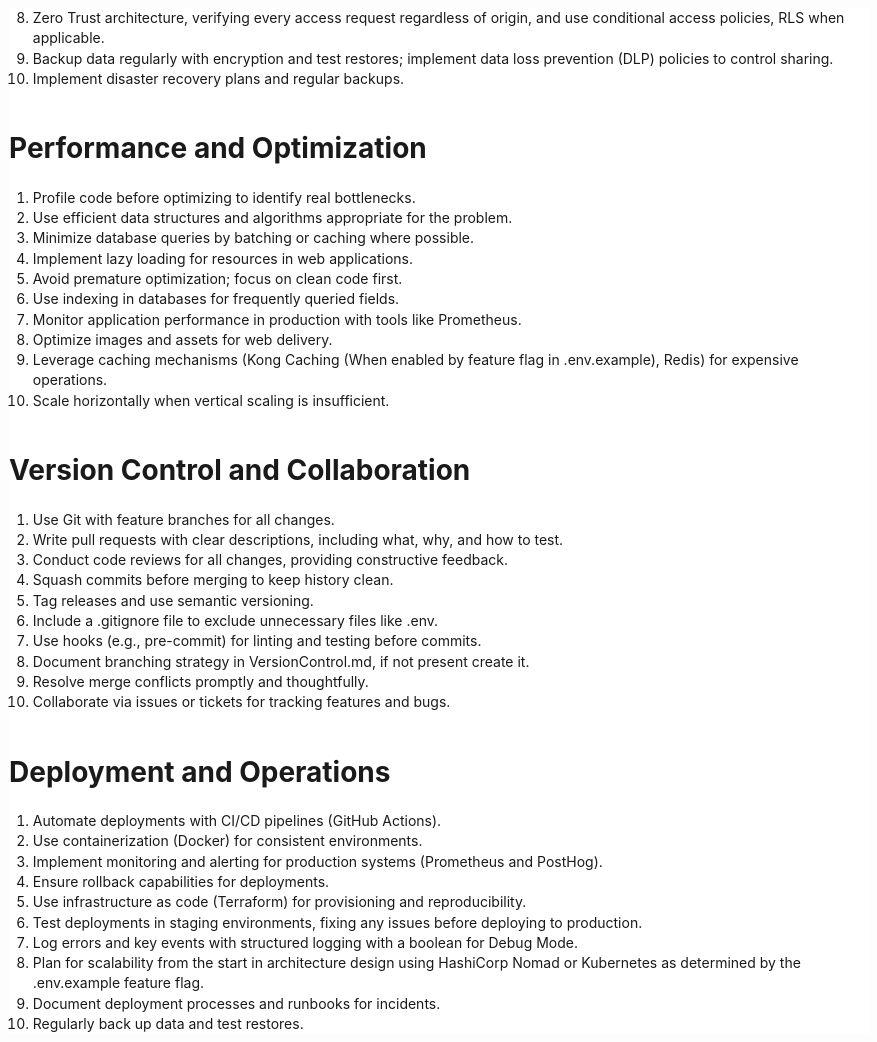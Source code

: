 8. Zero Trust architecture, verifying every access request regardless of origin, and use conditional access policies, RLS when applicable.
9. Backup data regularly with encryption and test restores; implement data loss prevention (DLP) policies to control sharing.
10. Implement disaster recovery plans and regular backups.

# Performance and Optimization
1. Profile code before optimizing to identify real bottlenecks.
2. Use efficient data structures and algorithms appropriate for the problem.
3. Minimize database queries by batching or caching where possible.
4. Implement lazy loading for resources in web applications.
5. Avoid premature optimization; focus on clean code first.
6. Use indexing in databases for frequently queried fields.
7. Monitor application performance in production with tools like Prometheus.
8. Optimize images and assets for web delivery.
9. Leverage caching mechanisms (Kong Caching (When enabled by feature flag in .env.example), Redis) for expensive operations.
10. Scale horizontally when vertical scaling is insufficient.

# Version Control and Collaboration
1. Use Git with feature branches for all changes.
2. Write pull requests with clear descriptions, including what, why, and how to test.
3. Conduct code reviews for all changes, providing constructive feedback.
4. Squash commits before merging to keep history clean.
5. Tag releases and use semantic versioning.
6. Include a .gitignore file to exclude unnecessary files like .env.
7. Use hooks (e.g., pre-commit) for linting and testing before commits.
8. Document branching strategy in VersionControl.md, if not present create it.
9. Resolve merge conflicts promptly and thoughtfully.
10. Collaborate via issues or tickets for tracking features and bugs.

# Deployment and Operations
1. Automate deployments with CI/CD pipelines (GitHub Actions).
2. Use containerization (Docker) for consistent environments.
3. Implement monitoring and alerting for production systems (Prometheus and PostHog).
4. Ensure rollback capabilities for deployments.
5. Use infrastructure as code (Terraform) for provisioning and reproducibility.
6. Test deployments in staging environments, fixing any issues before deploying to production.
7. Log errors and key events with structured logging with a boolean for Debug Mode.
8. Plan for scalability from the start in architecture design using HashiCorp Nomad or Kubernetes as determined by the .env.example feature flag.
9. Document deployment processes and runbooks for incidents.
10. Regularly back up data and test restores.
